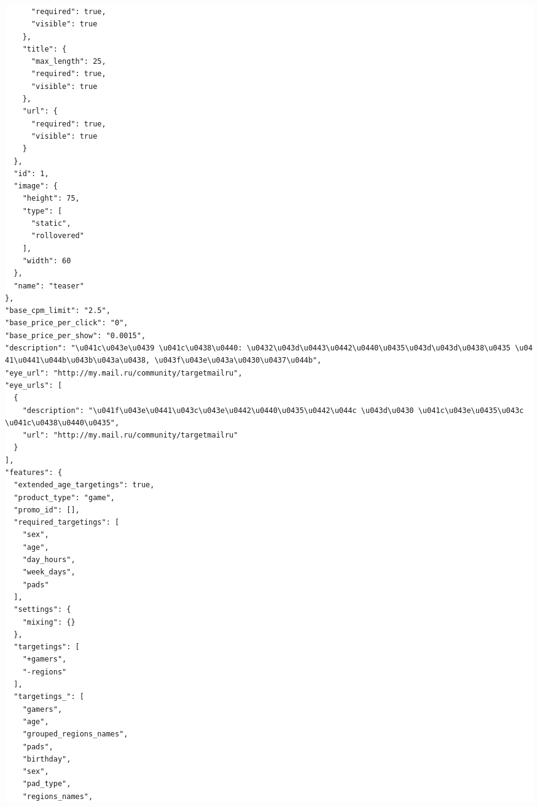           "required": true,
          "visible": true
        },
        "title": {
          "max_length": 25,
          "required": true,
          "visible": true
        },
        "url": {
          "required": true,
          "visible": true
        }
      },
      "id": 1,
      "image": {
        "height": 75,
        "type": [
          "static",
          "rollovered"
        ],
        "width": 60
      },
      "name": "teaser"
    },
    "base_cpm_limit": "2.5",
    "base_price_per_click": "0",
    "base_price_per_show": "0.0015",
    "description": "\u041c\u043e\u0439 \u041c\u0438\u0440: \u0432\u043d\u0443\u0442\u0440\u0435\u043d\u043d\u0438\u0435 \u0441\u0441\u044b\u043b\u043a\u0438, \u043f\u043e\u043a\u0430\u0437\u044b",
    "eye_url": "http://my.mail.ru/community/targetmailru",
    "eye_urls": [
      {
        "description": "\u041f\u043e\u0441\u043c\u043e\u0442\u0440\u0435\u0442\u044c \u043d\u0430 \u041c\u043e\u0435\u043c \u041c\u0438\u0440\u0435",
        "url": "http://my.mail.ru/community/targetmailru"
      }
    ],
    "features": {
      "extended_age_targetings": true,
      "product_type": "game",
      "promo_id": [],
      "required_targetings": [
        "sex",
        "age",
        "day_hours",
        "week_days",
        "pads"
      ],
      "settings": {
        "mixing": {}
      },
      "targetings": [
        "+gamers",
        "-regions"
      ],
      "targetings_": [
        "gamers",
        "age",
        "grouped_regions_names",
        "pads",
        "birthday",
        "sex",
        "pad_type",
        "regions_names",
